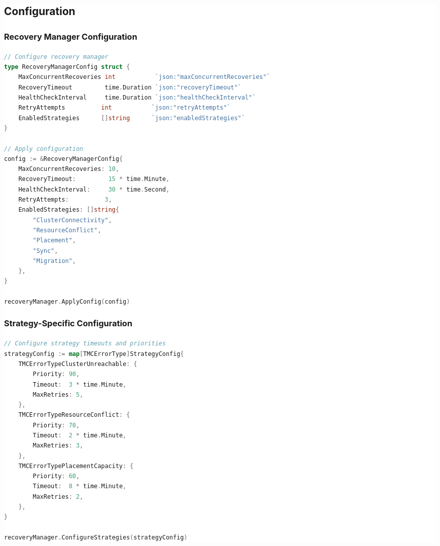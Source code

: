 ## Configuration

### Recovery Manager Configuration

```go
// Configure recovery manager
type RecoveryManagerConfig struct {
    MaxConcurrentRecoveries int           `json:"maxConcurrentRecoveries"`
    RecoveryTimeout         time.Duration `json:"recoveryTimeout"`
    HealthCheckInterval     time.Duration `json:"healthCheckInterval"`
    RetryAttempts          int           `json:"retryAttempts"`
    EnabledStrategies      []string      `json:"enabledStrategies"`
}

// Apply configuration
config := &RecoveryManagerConfig{
    MaxConcurrentRecoveries: 10,
    RecoveryTimeout:         15 * time.Minute,
    HealthCheckInterval:     30 * time.Second,
    RetryAttempts:          3,
    EnabledStrategies: []string{
        "ClusterConnectivity",
        "ResourceConflict", 
        "Placement",
        "Sync",
        "Migration",
    },
}

recoveryManager.ApplyConfig(config)
```

### Strategy-Specific Configuration

```go
// Configure strategy timeouts and priorities
strategyConfig := map[TMCErrorType]StrategyConfig{
    TMCErrorTypeClusterUnreachable: {
        Priority: 90,
        Timeout:  3 * time.Minute,
        MaxRetries: 5,
    },
    TMCErrorTypeResourceConflict: {
        Priority: 70,
        Timeout:  2 * time.Minute,
        MaxRetries: 3,
    },
    TMCErrorTypePlacementCapacity: {
        Priority: 60,
        Timeout:  8 * time.Minute,
        MaxRetries: 2,
    },
}

recoveryManager.ConfigureStrategies(strategyConfig)
```
